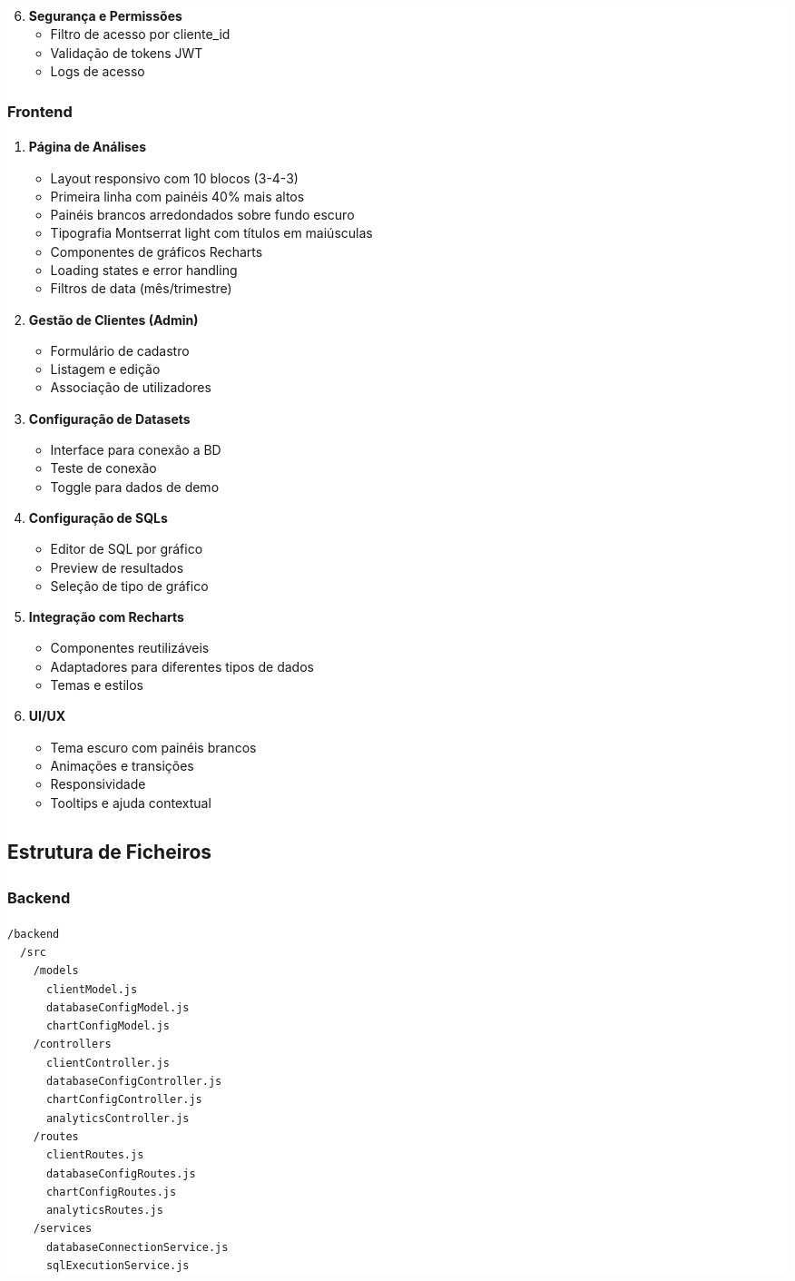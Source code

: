6. **Segurança e Permissões**
   - Filtro de acesso por cliente_id
   - Validação de tokens JWT
   - Logs de acesso

### Frontend

1. **Página de Análises**
   - Layout responsivo com 10 blocos (3-4-3)
   - Primeira linha com painéis 40% mais altos
   - Painéis brancos arredondados sobre fundo escuro
   - Tipografia Montserrat light com títulos em maiúsculas
   - Componentes de gráficos Recharts
   - Loading states e error handling
   - Filtros de data (mês/trimestre)

2. **Gestão de Clientes (Admin)**
   - Formulário de cadastro
   - Listagem e edição
   - Associação de utilizadores

3. **Configuração de Datasets**
   - Interface para conexão a BD
   - Teste de conexão
   - Toggle para dados de demo

4. **Configuração de SQLs**
   - Editor de SQL por gráfico
   - Preview de resultados
   - Seleção de tipo de gráfico

5. **Integração com Recharts**
   - Componentes reutilizáveis
   - Adaptadores para diferentes tipos de dados
   - Temas e estilos

6. **UI/UX**
   - Tema escuro com painéis brancos
   - Animações e transições
   - Responsividade
   - Tooltips e ajuda contextual

## Estrutura de Ficheiros

### Backend

```
/backend
  /src
    /models
      clientModel.js
      databaseConfigModel.js
      chartConfigModel.js
    /controllers
      clientController.js
      databaseConfigController.js
      chartConfigController.js
      analyticsController.js
    /routes
      clientRoutes.js
      databaseConfigRoutes.js
      chartConfigRoutes.js
      analyticsRoutes.js
    /services
      databaseConnectionService.js
      sqlExecutionService.js
```
